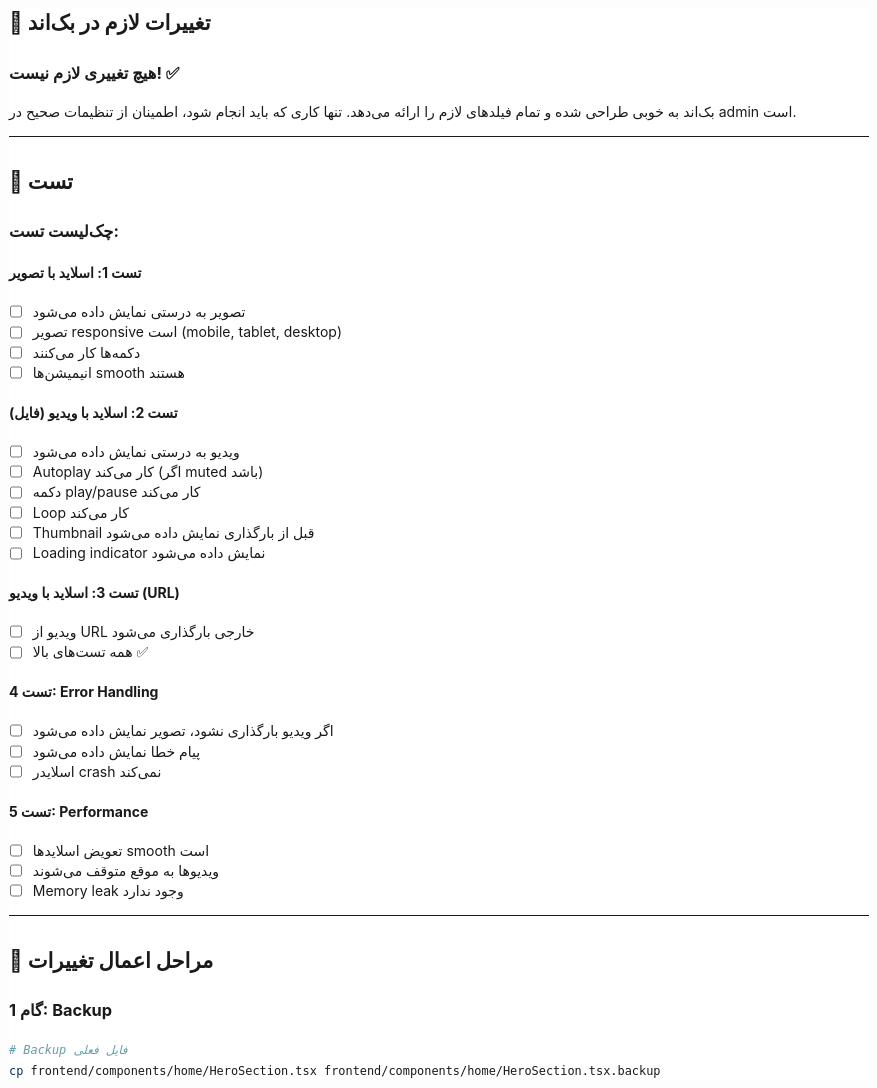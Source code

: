 
## 📝 تغییرات لازم در بک‌اند

### هیچ تغییری لازم نیست! ✅

بک‌اند به خوبی طراحی شده و تمام فیلدهای لازم را ارائه می‌دهد. تنها کاری که باید انجام شود، اطمینان از تنظیمات صحیح در admin است.

---

## 🧪 تست

### چک‌لیست تست:

#### تست 1: اسلاید با تصویر
- [ ] تصویر به درستی نمایش داده می‌شود
- [ ] تصویر responsive است (mobile, tablet, desktop)
- [ ] دکمه‌ها کار می‌کنند
- [ ] انیمیشن‌ها smooth هستند

#### تست 2: اسلاید با ویدیو (فایل)
- [ ] ویدیو به درستی نمایش داده می‌شود
- [ ] Autoplay کار می‌کند (اگر muted باشد)
- [ ] دکمه play/pause کار می‌کند
- [ ] Loop کار می‌کند
- [ ] Thumbnail قبل از بارگذاری نمایش داده می‌شود
- [ ] Loading indicator نمایش داده می‌شود

#### تست 3: اسلاید با ویدیو (URL)
- [ ] ویدیو از URL خارجی بارگذاری می‌شود
- [ ] همه تست‌های بالا ✅

#### تست 4: Error Handling
- [ ] اگر ویدیو بارگذاری نشود، تصویر نمایش داده می‌شود
- [ ] پیام خطا نمایش داده می‌شود
- [ ] اسلایدر crash نمی‌کند

#### تست 5: Performance
- [ ] تعویض اسلایدها smooth است
- [ ] ویدیوها به موقع متوقف می‌شوند
- [ ] Memory leak وجود ندارد

---

## 🚀 مراحل اعمال تغییرات

### گام 1: Backup

```bash
# Backup فایل فعلی
cp frontend/components/home/HeroSection.tsx frontend/components/home/HeroSection.tsx.backup
```
